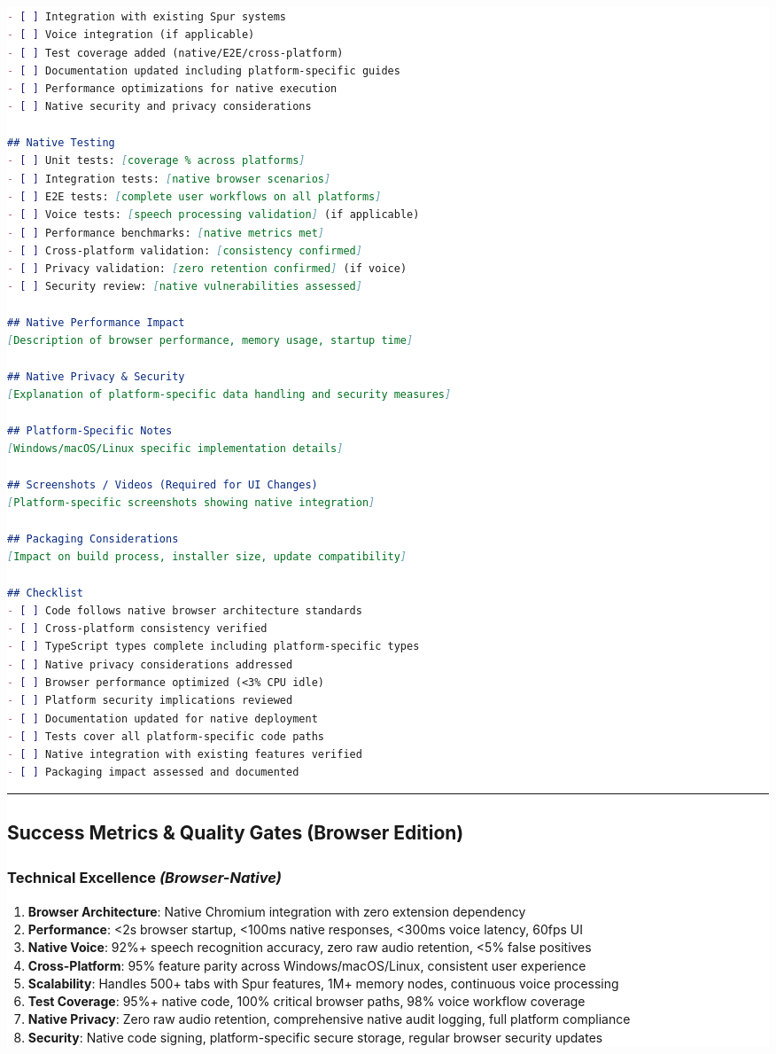 ```markdown
- [ ] Integration with existing Spur systems
- [ ] Voice integration (if applicable)
- [ ] Test coverage added (native/E2E/cross-platform)
- [ ] Documentation updated including platform-specific guides
- [ ] Performance optimizations for native execution
- [ ] Native security and privacy considerations

## Native Testing
- [ ] Unit tests: [coverage % across platforms]
- [ ] Integration tests: [native browser scenarios]
- [ ] E2E tests: [complete user workflows on all platforms]
- [ ] Voice tests: [speech processing validation] (if applicable)
- [ ] Performance benchmarks: [native metrics met]
- [ ] Cross-platform validation: [consistency confirmed]
- [ ] Privacy validation: [zero retention confirmed] (if voice)
- [ ] Security review: [native vulnerabilities assessed]

## Native Performance Impact
[Description of browser performance, memory usage, startup time]

## Native Privacy & Security
[Explanation of platform-specific data handling and security measures]

## Platform-Specific Notes
[Windows/macOS/Linux specific implementation details]

## Screenshots / Videos (Required for UI Changes)
[Platform-specific screenshots showing native integration]

## Packaging Considerations
[Impact on build process, installer size, update compatibility]

## Checklist
- [ ] Code follows native browser architecture standards
- [ ] Cross-platform consistency verified
- [ ] TypeScript types complete including platform-specific types
- [ ] Native privacy considerations addressed
- [ ] Browser performance optimized (<3% CPU idle)
- [ ] Platform security implications reviewed
- [ ] Documentation updated for native deployment
- [ ] Tests cover all platform-specific code paths
- [ ] Native integration with existing features verified
- [ ] Packaging impact assessed and documented
```

---

## Success Metrics & Quality Gates (Browser Edition)

### Technical Excellence *(Browser-Native)*
1. **Browser Architecture**: Native Chromium integration with zero extension dependency
2. **Performance**: <2s browser startup, <100ms native responses, <300ms voice latency, 60fps UI
3. **Native Voice**: 92%+ speech recognition accuracy, zero raw audio retention, <5% false positives
4. **Cross-Platform**: 95% feature parity across Windows/macOS/Linux, consistent user experience
5. **Scalability**: Handles 500+ tabs with Spur features, 1M+ memory nodes, continuous voice processing
6. **Test Coverage**: 95%+ native code, 100% critical browser paths, 98% voice workflow coverage
7. **Native Privacy**: Zero raw audio retention, comprehensive native audit logging, full platform compliance
8. **Security**: Native code signing, platform-specific secure storage, regular browser security updates
